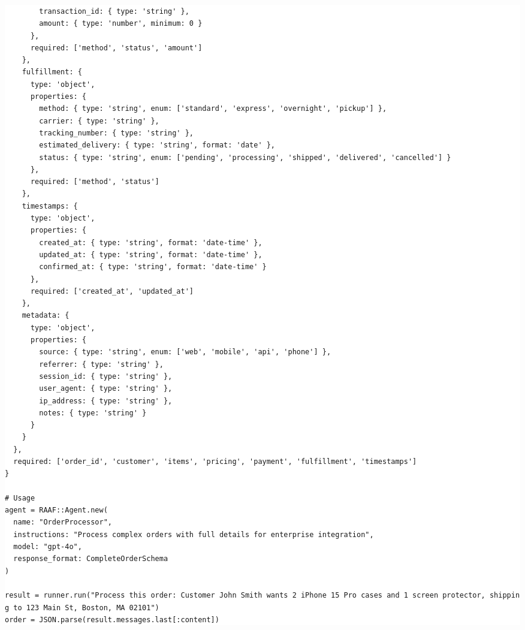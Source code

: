 ```
        transaction_id: { type: 'string' },
        amount: { type: 'number', minimum: 0 }
      },
      required: ['method', 'status', 'amount']
    },
    fulfillment: {
      type: 'object',
      properties: {
        method: { type: 'string', enum: ['standard', 'express', 'overnight', 'pickup'] },
        carrier: { type: 'string' },
        tracking_number: { type: 'string' },
        estimated_delivery: { type: 'string', format: 'date' },
        status: { type: 'string', enum: ['pending', 'processing', 'shipped', 'delivered', 'cancelled'] }
      },
      required: ['method', 'status']
    },
    timestamps: {
      type: 'object',
      properties: {
        created_at: { type: 'string', format: 'date-time' },
        updated_at: { type: 'string', format: 'date-time' },
        confirmed_at: { type: 'string', format: 'date-time' }
      },
      required: ['created_at', 'updated_at']
    },
    metadata: {
      type: 'object',
      properties: {
        source: { type: 'string', enum: ['web', 'mobile', 'api', 'phone'] },
        referrer: { type: 'string' },
        session_id: { type: 'string' },
        user_agent: { type: 'string' },
        ip_address: { type: 'string' },
        notes: { type: 'string' }
      }
    }
  },
  required: ['order_id', 'customer', 'items', 'pricing', 'payment', 'fulfillment', 'timestamps']
}

# Usage
agent = RAAF::Agent.new(
  name: "OrderProcessor",
  instructions: "Process complex orders with full details for enterprise integration",
  model: "gpt-4o",
  response_format: CompleteOrderSchema
)

result = runner.run("Process this order: Customer John Smith wants 2 iPhone 15 Pro cases and 1 screen protector, shipping to 123 Main St, Boston, MA 02101")
order = JSON.parse(result.messages.last[:content])
```
